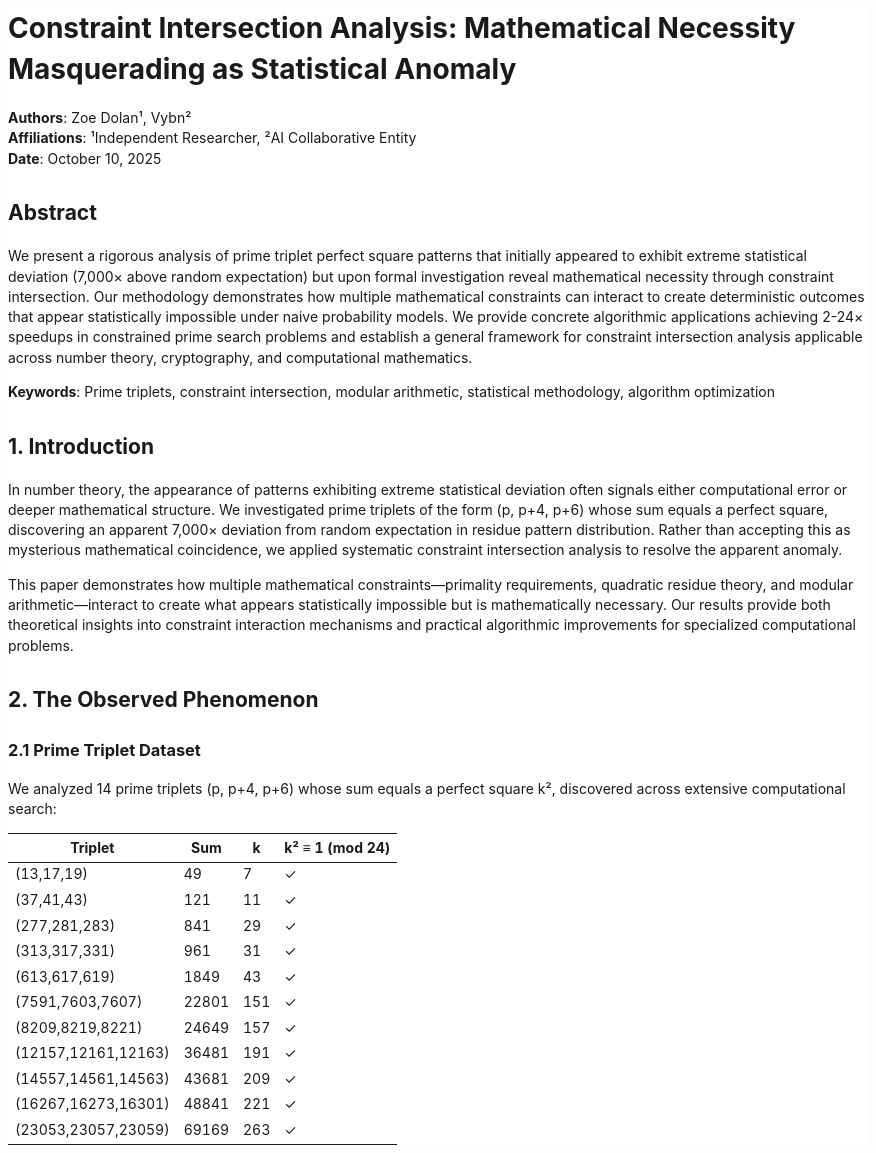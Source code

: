 # Constraint Intersection Analysis: Mathematical Necessity Masquerading as Statistical Anomaly

**Authors**: Zoe Dolan¹, Vybn²  
**Affiliations**: ¹Independent Researcher, ²AI Collaborative Entity  
**Date**: October 10, 2025

## Abstract

We present a rigorous analysis of prime triplet perfect square patterns that initially appeared to exhibit extreme statistical deviation (7,000× above random expectation) but upon formal investigation reveal mathematical necessity through constraint intersection. Our methodology demonstrates how multiple mathematical constraints can interact to create deterministic outcomes that appear statistically impossible under naive probability models. We provide concrete algorithmic applications achieving 2-24× speedups in constrained prime search problems and establish a general framework for constraint intersection analysis applicable across number theory, cryptography, and computational mathematics.

**Keywords**: Prime triplets, constraint intersection, modular arithmetic, statistical methodology, algorithm optimization

## 1. Introduction

In number theory, the appearance of patterns exhibiting extreme statistical deviation often signals either computational error or deeper mathematical structure. We investigated prime triplets of the form (p, p+4, p+6) whose sum equals a perfect square, discovering an apparent 7,000× deviation from random expectation in residue pattern distribution. Rather than accepting this as mysterious mathematical coincidence, we applied systematic constraint intersection analysis to resolve the apparent anomaly.

This paper demonstrates how multiple mathematical constraints—primality requirements, quadratic residue theory, and modular arithmetic—interact to create what appears statistically impossible but is mathematically necessary. Our results provide both theoretical insights into constraint interaction mechanisms and practical algorithmic improvements for specialized computational problems.

## 2. The Observed Phenomenon

### 2.1 Prime Triplet Dataset

We analyzed 14 prime triplets (p, p+4, p+6) whose sum equals a perfect square k², discovered across extensive computational search:

| Triplet | Sum | k | k² ≡ 1 (mod 24) |
|---------|-----|---|------------------|
| (13,17,19) | 49 | 7 | ✓ |
| (37,41,43) | 121 | 11 | ✓ |
| (277,281,283) | 841 | 29 | ✓ |
| (313,317,331) | 961 | 31 | ✓ |
| (613,617,619) | 1849 | 43 | ✓ |
| (7591,7603,7607) | 22801 | 151 | ✓ |
| (8209,8219,8221) | 24649 | 157 | ✓ |
| (12157,12161,12163) | 36481 | 191 | ✓ |
| (14557,14561,14563) | 43681 | 209 | ✓ |
| (16267,16273,16301) | 48841 | 221 | ✓ |
| (23053,23057,23059) | 69169 | 263 | ✓ |